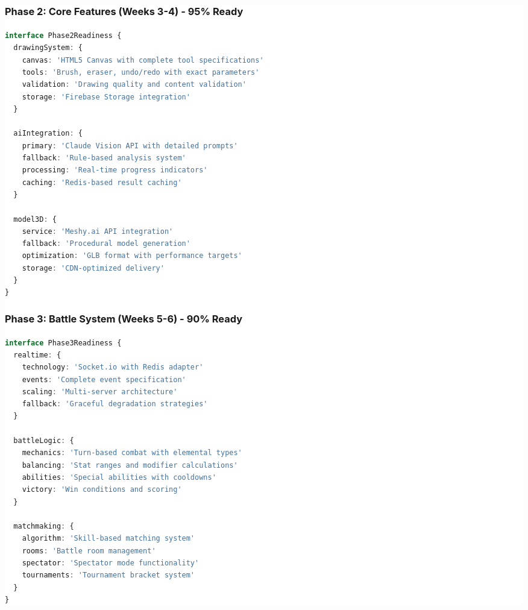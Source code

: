 ### Phase 2: Core Features (Weeks 3-4) - 95% Ready
```typescript
interface Phase2Readiness {
  drawingSystem: {
    canvas: 'HTML5 Canvas with complete tool specifications'
    tools: 'Brush, eraser, undo/redo with exact parameters'
    validation: 'Drawing quality and content validation'
    storage: 'Firebase Storage integration'
  }
  
  aiIntegration: {
    primary: 'Claude Vision API with detailed prompts'
    fallback: 'Rule-based analysis system'
    processing: 'Real-time progress indicators'
    caching: 'Redis-based result caching'
  }
  
  model3D: {
    service: 'Meshy.ai API integration'
    fallback: 'Procedural model generation'
    optimization: 'GLB format with performance targets'
    storage: 'CDN-optimized delivery'
  }
}
```

### Phase 3: Battle System (Weeks 5-6) - 90% Ready
```typescript
interface Phase3Readiness {
  realtime: {
    technology: 'Socket.io with Redis adapter'
    events: 'Complete event specification'
    scaling: 'Multi-server architecture'
    fallback: 'Graceful degradation strategies'
  }
  
  battleLogic: {
    mechanics: 'Turn-based combat with elemental types'
    balancing: 'Stat ranges and modifier calculations'
    abilities: 'Special abilities with cooldowns'
    victory: 'Win conditions and scoring'
  }
  
  matchmaking: {
    algorithm: 'Skill-based matching system'
    rooms: 'Battle room management'
    spectator: 'Spectator mode functionality'
    tournaments: 'Tournament bracket system'
  }
}
```
